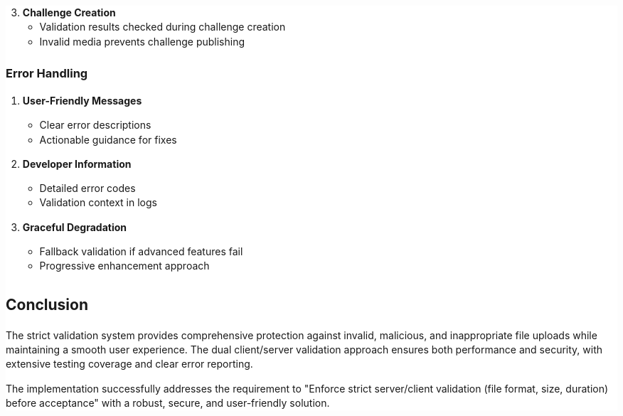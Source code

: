 3. **Challenge Creation**
   - Validation results checked during challenge creation
   - Invalid media prevents challenge publishing

### Error Handling

1. **User-Friendly Messages**
   - Clear error descriptions
   - Actionable guidance for fixes

2. **Developer Information**
   - Detailed error codes
   - Validation context in logs

3. **Graceful Degradation**
   - Fallback validation if advanced features fail
   - Progressive enhancement approach

## Conclusion

The strict validation system provides comprehensive protection against invalid, malicious, and inappropriate file uploads while maintaining a smooth user experience. The dual client/server validation approach ensures both performance and security, with extensive testing coverage and clear error reporting.

The implementation successfully addresses the requirement to "Enforce strict server/client validation (file format, size, duration) before acceptance" with a robust, secure, and user-friendly solution.